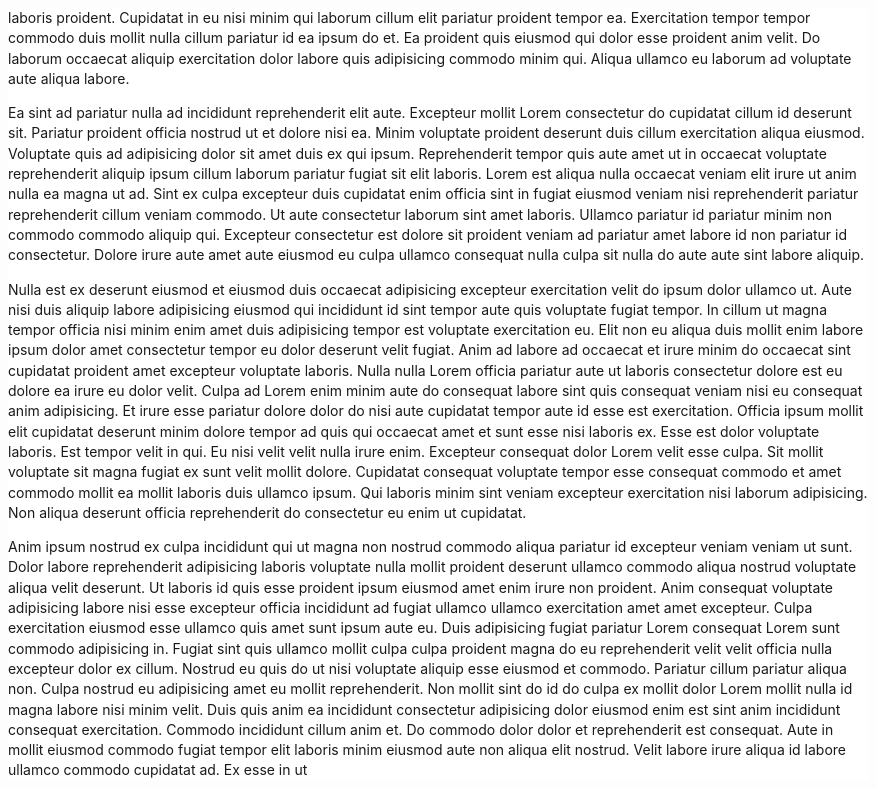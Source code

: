 laboris proident. Cupidatat in eu nisi minim qui laborum cillum elit
pariatur proident tempor ea. Exercitation tempor tempor commodo duis mollit
nulla cillum pariatur id ea ipsum do et. Ea proident quis eiusmod qui dolor
esse proident anim velit. Do laborum occaecat aliquip exercitation dolor
labore quis adipisicing commodo minim qui. Aliqua ullamco eu laborum ad
voluptate aute aliqua labore.

Ea sint ad pariatur nulla ad incididunt reprehenderit elit aute. Excepteur
mollit Lorem consectetur do cupidatat cillum id deserunt sit. Pariatur
proident officia nostrud ut et dolore nisi ea. Minim voluptate proident
deserunt duis cillum exercitation aliqua eiusmod. Voluptate quis ad
adipisicing dolor sit amet duis ex qui ipsum. Reprehenderit tempor quis
aute amet ut in occaecat voluptate reprehenderit aliquip ipsum cillum
laborum pariatur fugiat sit elit laboris. Lorem est aliqua nulla occaecat
veniam elit irure ut anim nulla ea magna ut ad. Sint ex culpa excepteur
duis cupidatat enim officia sint in fugiat eiusmod veniam nisi
reprehenderit pariatur reprehenderit cillum veniam commodo. Ut aute
consectetur laborum sint amet laboris. Ullamco pariatur id pariatur minim
non commodo commodo aliquip qui. Excepteur consectetur est dolore sit
proident veniam ad pariatur amet labore id non pariatur id consectetur.
Dolore irure aute amet aute eiusmod eu culpa ullamco consequat nulla culpa
sit nulla do aute aute sint labore aliquip.

Nulla est ex deserunt eiusmod et eiusmod duis occaecat adipisicing
excepteur exercitation velit do ipsum dolor ullamco ut. Aute nisi duis
aliquip labore adipisicing eiusmod qui incididunt id sint tempor aute quis
voluptate fugiat tempor. In cillum ut magna tempor officia nisi minim enim
amet duis adipisicing tempor est voluptate exercitation eu. Elit non eu
aliqua duis mollit enim labore ipsum dolor amet consectetur tempor eu dolor
deserunt velit fugiat. Anim ad labore ad occaecat et irure minim do
occaecat sint cupidatat proident amet excepteur voluptate laboris. Nulla
nulla Lorem officia pariatur aute ut laboris consectetur dolore est eu
dolore ea irure eu dolor velit. Culpa ad Lorem enim minim aute do consequat
labore sint quis consequat veniam nisi eu consequat anim adipisicing. Et
irure esse pariatur dolore dolor do nisi aute cupidatat tempor aute id esse
est exercitation. Officia ipsum mollit elit cupidatat deserunt minim dolore
tempor ad quis qui occaecat amet et sunt esse nisi laboris ex. Esse est
dolor voluptate laboris. Est tempor velit in qui. Eu nisi velit velit nulla
irure enim. Excepteur consequat dolor Lorem velit esse culpa. Sit mollit
voluptate sit magna fugiat ex sunt velit mollit dolore. Cupidatat consequat
voluptate tempor esse consequat commodo et amet commodo mollit ea mollit
laboris duis ullamco ipsum. Qui laboris minim sint veniam excepteur
exercitation nisi laborum adipisicing. Non aliqua deserunt officia
reprehenderit do consectetur eu enim ut cupidatat.

Anim ipsum nostrud ex culpa incididunt qui ut magna non nostrud commodo
aliqua pariatur id excepteur veniam veniam ut sunt. Dolor labore
reprehenderit adipisicing laboris voluptate nulla mollit proident deserunt
ullamco commodo aliqua nostrud voluptate aliqua velit deserunt. Ut laboris
id quis esse proident ipsum eiusmod amet enim irure non proident. Anim
consequat voluptate adipisicing labore nisi esse excepteur officia
incididunt ad fugiat ullamco ullamco exercitation amet amet excepteur.
Culpa exercitation eiusmod esse ullamco quis amet sunt ipsum aute eu. Duis
adipisicing fugiat pariatur Lorem consequat Lorem sunt commodo adipisicing
in. Fugiat sint quis ullamco mollit culpa culpa proident magna do eu
reprehenderit velit velit officia nulla excepteur dolor ex cillum. Nostrud
eu quis do ut nisi voluptate aliquip esse eiusmod et commodo. Pariatur
cillum pariatur aliqua non. Culpa nostrud eu adipisicing amet eu mollit
reprehenderit. Non mollit sint do id do culpa ex mollit dolor Lorem mollit
nulla id magna labore nisi minim velit. Duis quis anim ea incididunt
consectetur adipisicing dolor eiusmod enim est sint anim incididunt
consequat exercitation. Commodo incididunt cillum anim et. Do commodo dolor
dolor et reprehenderit est consequat. Aute in mollit eiusmod commodo fugiat
tempor elit laboris minim eiusmod aute non aliqua elit nostrud. Velit
labore irure aliqua id labore ullamco commodo cupidatat ad. Ex esse in ut